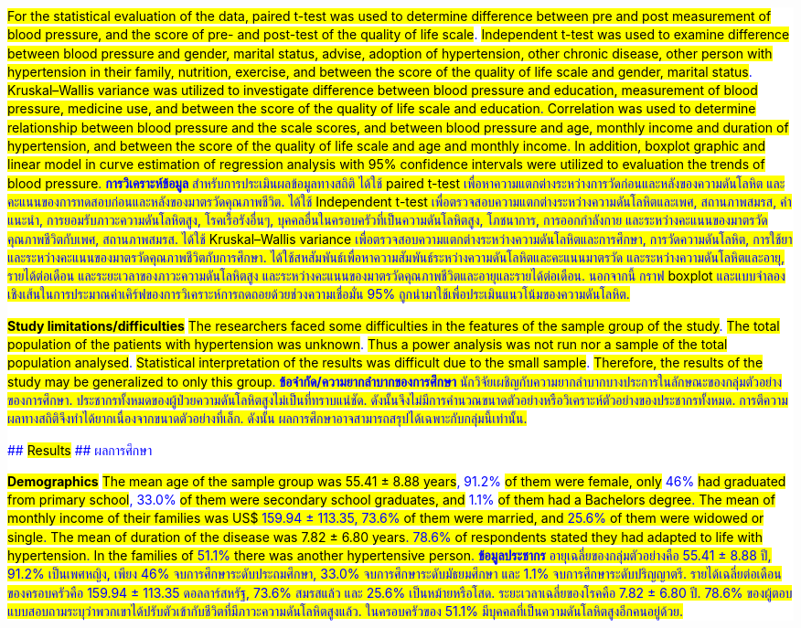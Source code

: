<font color="blue"></font><mark>For the statistical evaluation of the data, paired t-test was used to determine difference between pre and post measurement of blood pressure, and the score of pre- and post-test of the quality of life scale</mark><font color="blue">. </font><mark>Independent t-test was used to examine difference between blood pressure and gender, marital status, advise, adoption of hypertension, other chronic disease, other person with hypertension in their family, nutrition, exercise, and between the score of the quality of life scale and gender, marital status</mark><font color="blue">. </font><mark>Kruskal–Wallis variance was utilized to investigate difference between blood pressure and education, measurement of blood pressure, medicine use, and between the score of the quality of life scale and education</font><font color="blue">. </font><mark>Correlation was used to determine relationship between blood pressure and the scale scores, and between blood pressure and age, monthly income and duration of hypertension, and between the score of the quality of life scale and age and monthly income</font><font color="blue">. </font><mark>In addition, boxplot graphic and linear model in curve estimation of regression analysis with 95% confidence intervals were utilized to evaluation the trends of blood pressure</font><font color="blue">.</font>
<font color="blue">**การวิเคราะห์ข้อมูล**</font>
<font color="blue">สำหรับการประเมินผลข้อมูลทางสถิติ ได้ใช้ </font><mark>paired t-test</mark><font color="blue"> เพื่อหาความแตกต่างระหว่างการวัดก่อนและหลังของความดันโลหิต และคะแนนของการทดสอบก่อนและหลังของมาตรวัดคุณภาพชีวิต. ได้ใช้ </font><mark>Independent t-test</mark><font color="blue"> เพื่อตรวจสอบความแตกต่างระหว่างความดันโลหิตและเพศ, สถานภาพสมรส, คำแนะนำ, การยอมรับภาวะความดันโลหิตสูง, โรคเรื้อรังอื่นๆ, บุคคลอื่นในครอบครัวที่เป็นความดันโลหิตสูง, โภชนาการ, การออกกำลังกาย และระหว่างคะแนนของมาตรวัดคุณภาพชีวิตกับเพศ, สถานภาพสมรส. ได้ใช้ </font><mark>Kruskal–Wallis variance</mark><font color="blue"> เพื่อตรวจสอบความแตกต่างระหว่างความดันโลหิตและการศึกษา, การวัดความดันโลหิต, การใช้ยา และระหว่างคะแนนของมาตรวัดคุณภาพชีวิตกับการศึกษา. ได้ใช้สหสัมพันธ์เพื่อหาความสัมพันธ์ระหว่างความดันโลหิตและคะแนนมาตรวัด และระหว่างความดันโลหิตและอายุ, รายได้ต่อเดือน และระยะเวลาของภาวะความดันโลหิตสูง และระหว่างคะแนนของมาตรวัดคุณภาพชีวิตและอายุและรายได้ต่อเดือน. นอกจากนี้ กราฟ </font><mark>boxplot</mark><font color="blue"> และแบบจำลองเชิงเส้นในการประมาณค่าเคิร์ฟของการวิเคราะห์การถดถอยด้วยช่วงความเชื่อมั่น 95% ถูกนำมาใช้เพื่อประเมินแนวโน้มของความดันโลหิต.</font>

<font color="blue">**</font><mark>Study limitations/difficulties</mark><font color="blue">**</font>
<font color="blue"></font><mark>The researchers faced some difficulties in the features of the sample group of the study</mark><font color="blue">. </font><mark>The total population of the patients with hypertension was unknown</mark><font color="blue">. </font><mark>Thus a power analysis was not run nor a sample of the total population analysed</mark><font color="blue">. </font><mark>Statistical interpretation of the results was difficult due to the small sample</mark><font color="blue">. </font><mark>Therefore, the results of the study may be generalized to only this group</font><font color="blue">.</font>
<font color="blue">**ข้อจำกัด/ความยากลำบากของการศึกษา**</font>
<font color="blue">นักวิจัยเผชิญกับความยากลำบากบางประการในลักษณะของกลุ่มตัวอย่างของการศึกษา. ประชากรทั้งหมดของผู้ป่วยความดันโลหิตสูงไม่เป็นที่ทราบแน่ชัด. ดังนั้นจึงไม่มีการคำนวณขนาดตัวอย่างหรือวิเคราะห์ตัวอย่างของประชากรทั้งหมด. การตีความผลทางสถิติจึงทำได้ยากเนื่องจากขนาดตัวอย่างที่เล็ก. ดังนั้น ผลการศึกษาอาจสามารถสรุปได้เฉพาะกับกลุ่มนี้เท่านั้น.</font>

<font color="blue">## </font><mark>Results</mark>
<font color="blue">## ผลการศึกษา</font>

<font color="blue">**</font><mark>Demographics</mark><font color="blue">**</font>
<font color="blue"></font><mark>The mean age of the sample group was 55.41 ± 8.88 years</mark><font color="blue">, 91.2% </font><mark>of them were female, only</mark><font color="blue"> 46% </font><mark>had graduated from primary school</mark><font color="blue">, 33.0% </font><mark>of them were secondary school graduates, and</mark><font color="blue"> 1.1% </font><mark>of them had a Bachelors degree</font><font color="blue">. </font><mark>The mean of monthly income of their families was US$</mark><font color="blue"> 159.94 ± 113.35, 73.6% </font><mark>of them were married, and</mark><font color="blue"> 25.6% </font><mark>of them were widowed or single</font><font color="blue">. </font><mark>The mean of duration of the disease was 7.82 ± 6.80 years</font><font color="blue">. 78.6% </font><mark>of respondents stated they had adapted to life with hypertension</font><font color="blue">. </font><mark>In the families of</mark><font color="blue"> 51.1% </font><mark>there was another hypertensive person</font><font color="blue">.</font>
<font color="blue">**ข้อมูลประชากร**</font>
<font color="blue">อายุเฉลี่ยของกลุ่มตัวอย่างคือ 55.41 ± 8.88 ปี, 91.2% เป็นเพศหญิง, เพียง 46% จบการศึกษาระดับประถมศึกษา, 33.0% จบการศึกษาระดับมัธยมศึกษา และ 1.1% จบการศึกษาระดับปริญญาตรี. รายได้เฉลี่ยต่อเดือนของครอบครัวคือ 159.94 ± 113.35 ดอลลาร์สหรัฐ, 73.6% สมรสแล้ว และ 25.6% เป็นหม้ายหรือโสด. ระยะเวลาเฉลี่ยของโรคคือ 7.82 ± 6.80 ปี. 78.6% ของผู้ตอบแบบสอบถามระบุว่าพวกเขาได้ปรับตัวเข้ากับชีวิตที่มีภาวะความดันโลหิตสูงแล้ว. ในครอบครัวของ 51.1% มีบุคคลที่เป็นความดันโลหิตสูงอีกคนอยู่ด้วย.</font>
